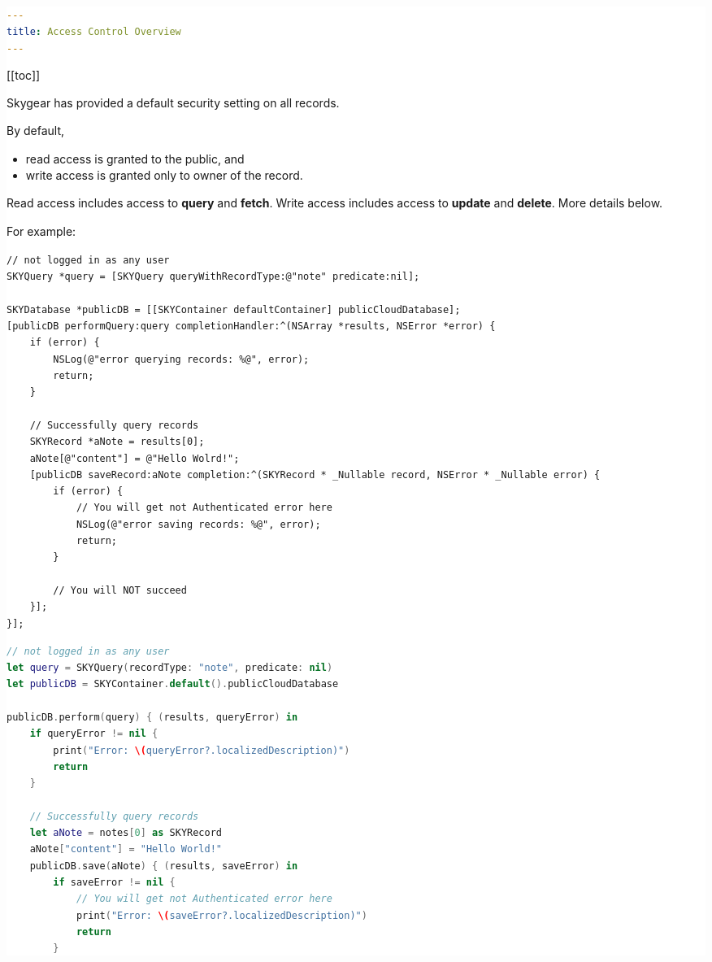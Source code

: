 ```yaml
---
title: Access Control Overview
---
```


[[toc]]

Skygear has provided a default security setting on all records.

By default,

- read access is granted to the public, and
- write access is granted only to owner of the record.

Read access includes access to **query** and **fetch**. Write access includes access to **update** and **delete**. More details below.

For example:

```obj-c
// not logged in as any user
SKYQuery *query = [SKYQuery queryWithRecordType:@"note" predicate:nil];

SKYDatabase *publicDB = [[SKYContainer defaultContainer] publicCloudDatabase];
[publicDB performQuery:query completionHandler:^(NSArray *results, NSError *error) {
    if (error) {
        NSLog(@"error querying records: %@", error);
        return;
    }

    // Successfully query records
    SKYRecord *aNote = results[0];
    aNote[@"content"] = @"Hello Wolrd!";
    [publicDB saveRecord:aNote completion:^(SKYRecord * _Nullable record, NSError * _Nullable error) {
        if (error) {
            // You will get not Authenticated error here
            NSLog(@"error saving records: %@", error);
            return;
        }

        // You will NOT succeed
    }];
}];
```

```swift
// not logged in as any user
let query = SKYQuery(recordType: "note", predicate: nil)
let publicDB = SKYContainer.default().publicCloudDatabase

publicDB.perform(query) { (results, queryError) in
    if queryError != nil {
        print("Error: \(queryError?.localizedDescription)")
        return
    }

    // Successfully query records
    let aNote = notes[0] as SKYRecord
    aNote["content"] = "Hello World!"
    publicDB.save(aNote) { (results, saveError) in
        if saveError != nil {
            // You will get not Authenticated error here
            print("Error: \(saveError?.localizedDescription)")
            return
        }

```

[wiki-acl]: https://en.wikipedia.org/wiki/Access_control_list
[doc-reserved-columns]: /guides/cloud-db/basics/ios/#reserved-columns
[doc-record-acl]: /guides/cloud-db/record-acl/ios/
[doc-field-acl]: /guides/cloud-db/field-acl/
[doc-field-acl-matching]: /guides/cloud-db/field-acl/#resource-matching